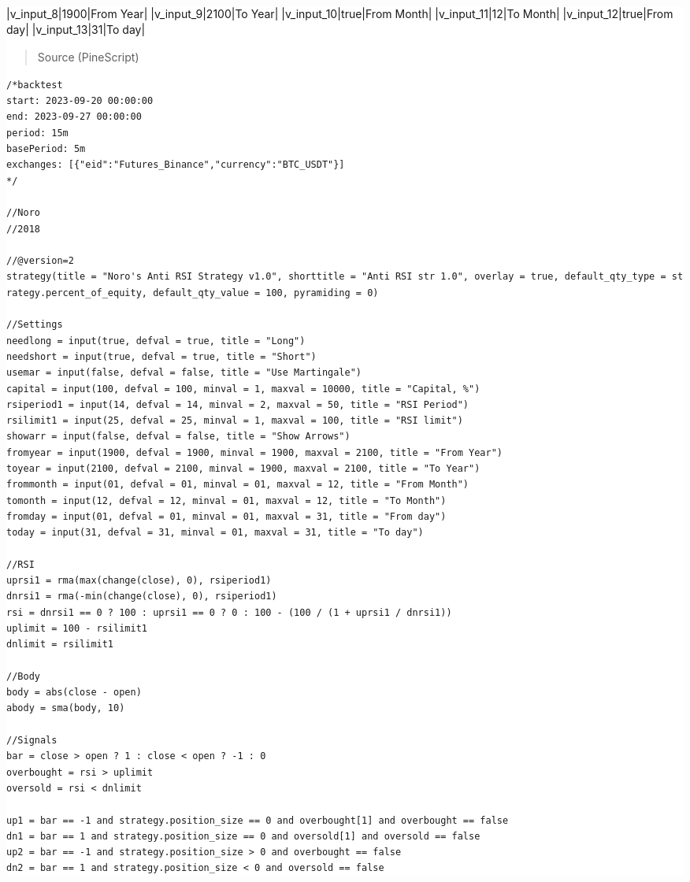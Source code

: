 |v_input_8|1900|From Year|
|v_input_9|2100|To Year|
|v_input_10|true|From Month|
|v_input_11|12|To Month|
|v_input_12|true|From day|
|v_input_13|31|To day|


> Source (PineScript)

``` pinescript
/*backtest
start: 2023-09-20 00:00:00
end: 2023-09-27 00:00:00
period: 15m
basePeriod: 5m
exchanges: [{"eid":"Futures_Binance","currency":"BTC_USDT"}]
*/

//Noro
//2018

//@version=2
strategy(title = "Noro's Anti RSI Strategy v1.0", shorttitle = "Anti RSI str 1.0", overlay = true, default_qty_type = strategy.percent_of_equity, default_qty_value = 100, pyramiding = 0)

//Settings
needlong = input(true, defval = true, title = "Long")
needshort = input(true, defval = true, title = "Short")
usemar = input(false, defval = false, title = "Use Martingale")
capital = input(100, defval = 100, minval = 1, maxval = 10000, title = "Capital, %")
rsiperiod1 = input(14, defval = 14, minval = 2, maxval = 50, title = "RSI Period")
rsilimit1 = input(25, defval = 25, minval = 1, maxval = 100, title = "RSI limit")
showarr = input(false, defval = false, title = "Show Arrows")
fromyear = input(1900, defval = 1900, minval = 1900, maxval = 2100, title = "From Year")
toyear = input(2100, defval = 2100, minval = 1900, maxval = 2100, title = "To Year")
frommonth = input(01, defval = 01, minval = 01, maxval = 12, title = "From Month")
tomonth = input(12, defval = 12, minval = 01, maxval = 12, title = "To Month")
fromday = input(01, defval = 01, minval = 01, maxval = 31, title = "From day")
today = input(31, defval = 31, minval = 01, maxval = 31, title = "To day")

//RSI
uprsi1 = rma(max(change(close), 0), rsiperiod1)
dnrsi1 = rma(-min(change(close), 0), rsiperiod1)
rsi = dnrsi1 == 0 ? 100 : uprsi1 == 0 ? 0 : 100 - (100 / (1 + uprsi1 / dnrsi1))
uplimit = 100 - rsilimit1
dnlimit = rsilimit1

//Body
body = abs(close - open)
abody = sma(body, 10)

//Signals
bar = close > open ? 1 : close < open ? -1 : 0
overbought = rsi > uplimit
oversold = rsi < dnlimit

up1 = bar == -1 and strategy.position_size == 0 and overbought[1] and overbought == false
dn1 = bar == 1 and strategy.position_size == 0 and oversold[1] and oversold == false
up2 = bar == -1 and strategy.position_size > 0 and overbought == false
dn2 = bar == 1 and strategy.position_size < 0 and oversold == false
```